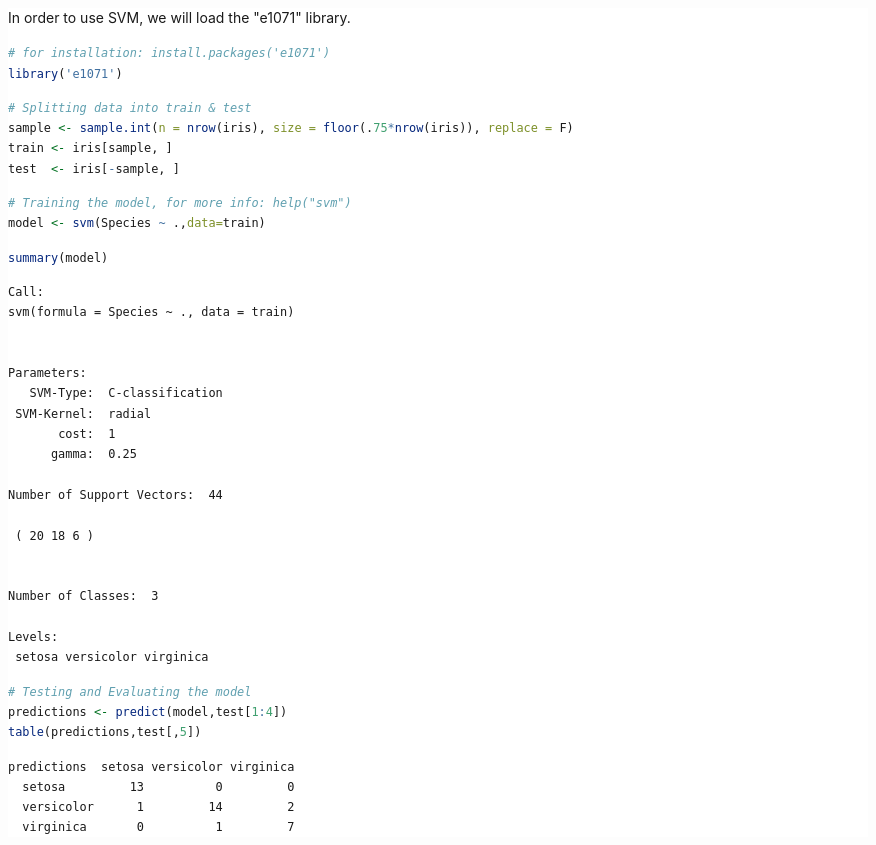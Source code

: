 In order to use SVM, we will load the "e1071" library.


```R
# for installation: install.packages('e1071')
library('e1071')
```


```R
# Splitting data into train & test
sample <- sample.int(n = nrow(iris), size = floor(.75*nrow(iris)), replace = F)
train <- iris[sample, ]
test  <- iris[-sample, ]
```


```R
# Training the model, for more info: help("svm")
model <- svm(Species ~ .,data=train)
```


```R
summary(model)
```



    Call:
    svm(formula = Species ~ ., data = train)


    Parameters:
       SVM-Type:  C-classification
     SVM-Kernel:  radial
           cost:  1
          gamma:  0.25

    Number of Support Vectors:  44

     ( 20 18 6 )


    Number of Classes:  3

    Levels:
     setosa versicolor virginica






```R
# Testing and Evaluating the model
predictions <- predict(model,test[1:4])
table(predictions,test[,5])
```



    predictions  setosa versicolor virginica
      setosa         13          0         0
      versicolor      1         14         2
      virginica       0          1         7
